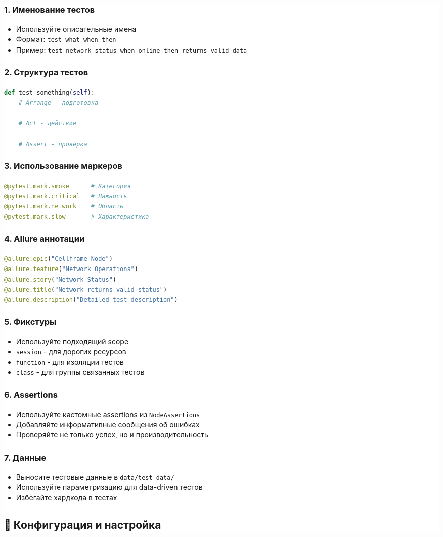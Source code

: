 ### 1. **Именование тестов**
- Используйте описательные имена
- Формат: `test_what_when_then`
- Пример: `test_network_status_when_online_then_returns_valid_data`

### 2. **Структура тестов**
```python
def test_something(self):
    # Arrange - подготовка
    
    # Act - действие
    
    # Assert - проверка
```

### 3. **Использование маркеров**
```python
@pytest.mark.smoke      # Категория
@pytest.mark.critical   # Важность
@pytest.mark.network    # Область
@pytest.mark.slow       # Характеристика
```

### 4. **Allure аннотации**
```python
@allure.epic("Cellframe Node")
@allure.feature("Network Operations")
@allure.story("Network Status")
@allure.title("Network returns valid status")
@allure.description("Detailed test description")
```

### 5. **Фикстуры**
- Используйте подходящий scope
- `session` - для дорогих ресурсов
- `function` - для изоляции тестов
- `class` - для группы связанных тестов

### 6. **Assertions**
- Используйте кастомные assertions из `NodeAssertions`
- Добавляйте информативные сообщения об ошибках
- Проверяйте не только успех, но и производительность

### 7. **Данные**
- Выносите тестовые данные в `data/test_data/`
- Используйте параметризацию для data-driven тестов
- Избегайте хардкода в тестах

## 🔧 Конфигурация и настройка
